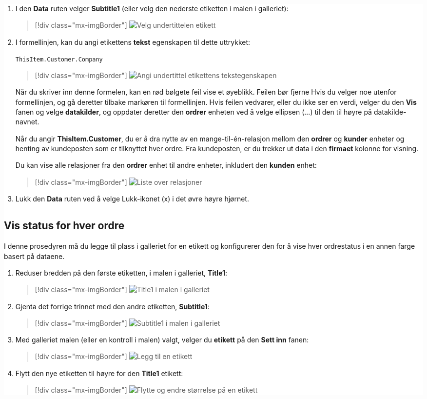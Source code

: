 1. I den **Data** ruten velger **Subtitle1** (eller velg den nederste etiketten i malen i galleriet):

    > [!div class="mx-imgBorder"]
    > ![Velg undertittelen etikett](media/northwind-orders-canvas-part1/orders-07.png)

1. I formellinjen, kan du angi etikettens **tekst** egenskapen til dette uttrykket:

    ```powerapps-comma
    ThisItem.Customer.Company
    ```

    > [!div class="mx-imgBorder"]
    > ![Angi undertittel etikettens tekstegenskapen](media/northwind-orders-canvas-part1/orders-08.png)

    Når du skriver inn denne formelen, kan en rød bølgete feil vise et øyeblikk. Feilen bør fjerne Hvis du velger noe utenfor formellinjen, og gå deretter tilbake markøren til formellinjen. Hvis feilen vedvarer, eller du ikke ser en verdi, velger du den **Vis** fanen og velge **datakilder**, og oppdater deretter den **ordrer** enheten ved å velge ellipsen (...) til den til høyre på datakilde-navnet.

    Når du angir **ThisItem.Customer**, du er å dra nytte av en mange-til-én-relasjon mellom den **ordrer** og **kunder** enheter og henting av kundeposten som er tilknyttet hver ordre. Fra kundeposten, er du trekker ut data i den **firmaet** kolonne for visning.

    Du kan vise alle relasjoner fra den **ordrer** enhet til andre enheter, inkludert den **kunden** enhet:

    > [!div class="mx-imgBorder"]
    > ![Liste over relasjoner](media/northwind-orders-canvas-part1/orders-09.png)

1. Lukk den **Data** ruten ved å velge Lukk-ikonet (x) i det øvre høyre hjørnet.

## <a name="show-each-orders-status"></a>Vis status for hver ordre

I denne prosedyren må du legge til plass i galleriet for en etikett og konfigurerer den for å vise hver ordrestatus i en annen farge basert på dataene.

1. Reduser bredden på den første etiketten, i malen i galleriet, **Title1**:

    > [!div class="mx-imgBorder"]
    > ![Title1 i malen i galleriet](media/northwind-orders-canvas-part1/status-01.png)

1. Gjenta det forrige trinnet med den andre etiketten, **Subtitle1**:

    > [!div class="mx-imgBorder"]
    > ![Subtitle1 i malen i galleriet](media/northwind-orders-canvas-part1/status-02.png)

1. Med galleriet malen (eller en kontroll i malen) valgt, velger du **etikett** på den **Sett inn** fanen:

    > [!div class="mx-imgBorder"]
    > ![Legg til en etikett](media/northwind-orders-canvas-part1/status-03.png)

1. Flytt den nye etiketten til høyre for den **Title1** etikett:

    > [!div class="mx-imgBorder"]
    > ![Flytte og endre størrelse på en etikett](media/northwind-orders-canvas-part1/status-04.png)
